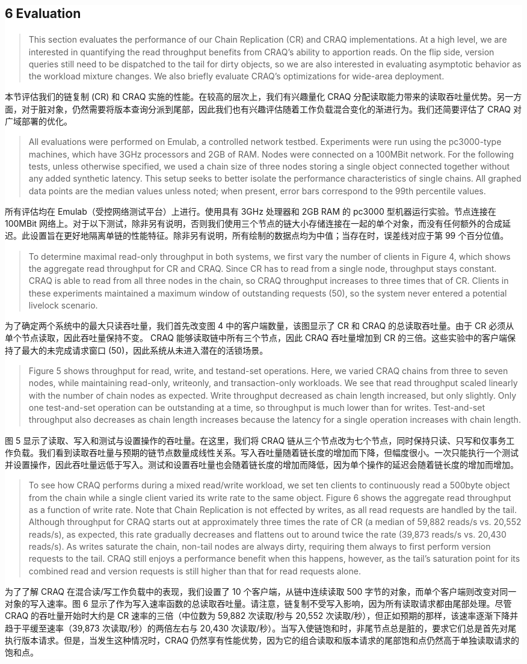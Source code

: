 ## 6 Evaluation

> This section evaluates the performance of our Chain Replication (CR) and CRAQ implementations. At a high level, we are interested in quantifying the read throughput benefits from CRAQ’s ability to apportion reads. On the flip side, version queries still need to be dispatched to the tail for dirty objects, so we are also interested in evaluating asymptotic behavior as the workload mixture changes. We also briefly evaluate CRAQ’s optimizations for wide-area deployment.

本节评估我们的链复制 (CR) 和 CRAQ 实施的性能。在较高的层次上，我们有兴趣量化 CRAQ 分配读取能力带来的读取吞吐量优势。另一方面，对于脏对象，仍然需要将版本查询分派到尾部，因此我们也有兴趣评估随着工作负载混合变化的渐进行为。我们还简要评估了 CRAQ 对广域部署的优化。

> All evaluations were performed on Emulab, a controlled network testbed. Experiments were run using the pc3000-type machines, which have 3GHz processors and 2GB of RAM. Nodes were connected on a 100MBit network. For the following tests, unless otherwise specified, we used a chain size of three nodes storing a single object connected together without any added synthetic latency. This setup seeks to better isolate the performance characteristics of single chains. All graphed data points are the median values unless noted; when present, error bars correspond to the 99th percentile values.

所有评估均在 Emulab（受控网络测试平台）上进行。使用具有 3GHz 处理器和 2GB RAM 的 pc3000 型机器运行实验。节点连接在 100MBit 网络上。对于以下测试，除非另有说明，否则我们使用三个节点的链大小存储连接在一起的单个对象，而没有任何额外的合成延迟。此设置旨在更好地隔离单链的性能特征。除非另有说明，所有绘制的数据点均为中值；当存在时，误差线对应于第 99 个百分位值。

> To determine maximal read-only throughput in both systems, we first vary the number of clients in Figure 4, which shows the aggregate read throughput for CR and CRAQ. Since CR has to read from a single node, throughput stays constant. CRAQ is able to read from all three nodes in the chain, so CRAQ throughput increases to three times that of CR. Clients in these experiments maintained a maximum window of outstanding requests (50), so the system never entered a potential livelock scenario.

为了确定两个系统中的最大只读吞吐量，我们首先改变图 4 中的客户端数量，该图显示了 CR 和 CRAQ 的总读取吞吐量。由于 CR 必须从单个节点读取，因此吞吐量保持不变。 CRAQ 能够读取链中所有三个节点，因此 CRAQ 吞吐量增加到 CR 的三倍。这些实验中的客户端保持了最大的未完成请求窗口 (50)，因此系统从未进入潜在的活锁场景。

> Figure 5 shows throughput for read, write, and testand-set operations. Here, we varied CRAQ chains from three to seven nodes, while maintaining read-only, writeonly, and transaction-only workloads. We see that read throughput scaled linearly with the number of chain nodes as expected. Write throughput decreased as chain length increased, but only slightly. Only one test-and-set operation can be outstanding at a time, so throughput is much lower than for writes. Test-and-set throughput also decreases as chain length increases because the latency for a single operation increases with chain length.

图 5 显示了读取、写入和测试与设置操作的吞吐量。在这里，我们将 CRAQ 链从三个节点改为七个节点，同时保持只读、只写和仅事务工作负载。我们看到读取吞吐量与预期的链节点数量成线性关系。写入吞吐量随着链长度的增加而下降，但幅度很小。一次只能执行一个测试并设置操作，因此吞吐量远低于写入。测试和设置吞吐量也会随着链长度的增加而降低，因为单个操作的延迟会随着链长度的增加而增加。

> To see how CRAQ performs during a mixed read/write workload, we set ten clients to continuously read a 500byte object from the chain while a single client varied its write rate to the same object. Figure 6 shows the aggregate read throughput as a function of write rate. Note that Chain Replication is not effected by writes, as all read requests are handled by the tail. Although throughput for CRAQ starts out at approximately three times the rate of CR (a median of 59,882 reads/s vs. 20,552 reads/s), as expected, this rate gradually decreases and flattens out to around twice the rate (39,873 reads/s vs. 20,430 reads/s). As writes saturate the chain, non-tail nodes are always dirty, requiring them always to first perform version requests to the tail. CRAQ still enjoys a performance benefit when this happens, however, as the tail’s saturation point for its combined read and version requests is still higher than that for read requests alone.

为了了解 CRAQ 在混合读/写工作负载中的表现，我们设置了 10 个客户端，从链中连续读取 500 字节的对象，而单个客户端则改变对同一对象的写入速率。图 6 显示了作为写入速率函数的总读取吞吐量。请注意，链复制不受写入影响，因为所有读取请求都由尾部处理。尽管 CRAQ 的吞吐量开始时大约是 CR 速率的三倍（中位数为 59,882 次读取/秒与 20,552 次读取/秒），但正如预期的那样，该速率逐渐下降并趋于平缓至速率（39,873 次读取/秒）的两倍左右与 20,430 次读取/秒）。当写入使链饱和时，非尾节点总是脏的，要求它们总是首先对尾执行版本请求。但是，当发生这种情况时，CRAQ 仍然享有性能优势，因为它的组合读取和版本请求的尾部饱和点仍然高于单独读取请求的饱和点。
